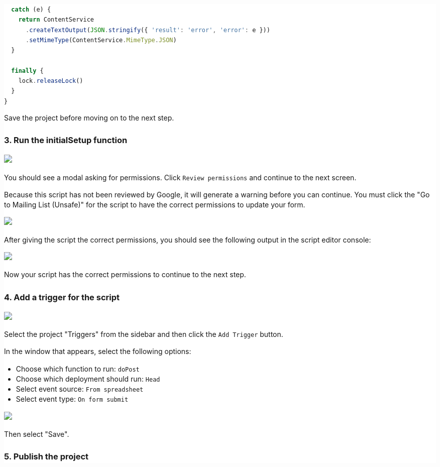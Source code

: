 ```js
  catch (e) {
    return ContentService
      .createTextOutput(JSON.stringify({ 'result': 'error', 'error': e }))
      .setMimeType(ContentService.MimeType.JSON)
  }

  finally {
    lock.releaseLock()
  }
}
```

Save the project before moving on to the next step.

### 3. Run the initialSetup function

<img src="https://sheetmonkey.io/img/guides/3-initial-setup.png" width="450" />

You should see a modal asking for permissions. Click `Review permissions` and continue to the next screen.

Because this script has not been reviewed by Google, it will generate a warning before you can continue. You must click the "Go to Mailing List (Unsafe)" for the script to have the correct permissions to update your form.

<img src="https://sheetmonkey.io/img/guides/5-warning.png" width="450" />

After giving the script the correct permissions, you should see the following output in the script editor console:

<img src="https://sheetmonkey.io/img/guides/6-success.png" width="450" />

Now your script has the correct permissions to continue to the next step.

### 4. Add a trigger for the script

<img src="https://sheetmonkey.io/img/guides/7-triggers.png" width="450" />

Select the project "Triggers" from the sidebar and then click the `Add Trigger` button.

In the window that appears, select the following options:

- Choose which function to run: `doPost`
- Choose which deployment should run: `Head`
- Select event source: `From spreadsheet`
- Select event type: `On form submit`

<img src="https://sheetmonkey.io/img/guides/8-trigger-config.png" width="450" />

Then select "Save".

### 5. Publish the project
